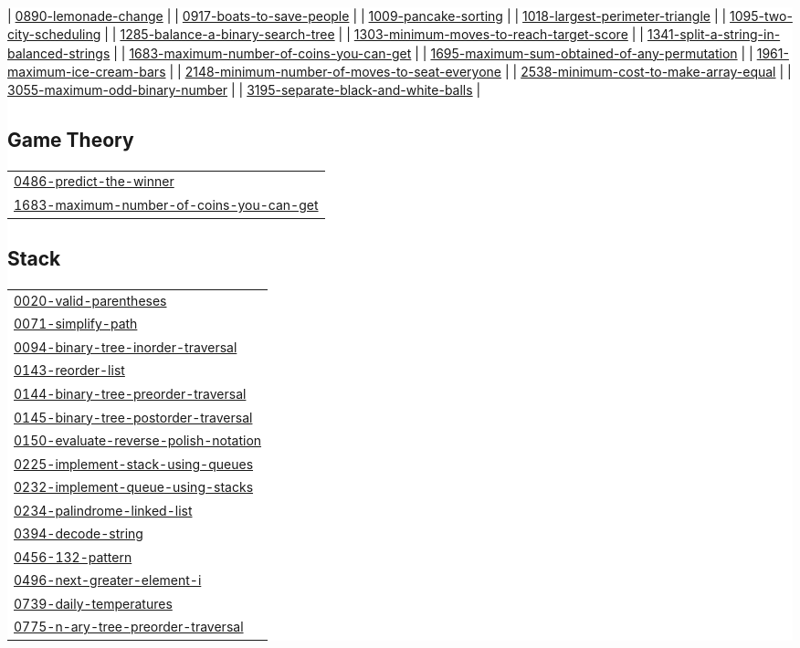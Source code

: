 | [0890-lemonade-change](https://github.com/ermijeremy/myLeetcode/tree/master/0890-lemonade-change) |
| [0917-boats-to-save-people](https://github.com/ermijeremy/myLeetcode/tree/master/0917-boats-to-save-people) |
| [1009-pancake-sorting](https://github.com/ermijeremy/myLeetcode/tree/master/1009-pancake-sorting) |
| [1018-largest-perimeter-triangle](https://github.com/ermijeremy/myLeetcode/tree/master/1018-largest-perimeter-triangle) |
| [1095-two-city-scheduling](https://github.com/ermijeremy/myLeetcode/tree/master/1095-two-city-scheduling) |
| [1285-balance-a-binary-search-tree](https://github.com/ermijeremy/myLeetcode/tree/master/1285-balance-a-binary-search-tree) |
| [1303-minimum-moves-to-reach-target-score](https://github.com/ermijeremy/myLeetcode/tree/master/1303-minimum-moves-to-reach-target-score) |
| [1341-split-a-string-in-balanced-strings](https://github.com/ermijeremy/myLeetcode/tree/master/1341-split-a-string-in-balanced-strings) |
| [1683-maximum-number-of-coins-you-can-get](https://github.com/ermijeremy/myLeetcode/tree/master/1683-maximum-number-of-coins-you-can-get) |
| [1695-maximum-sum-obtained-of-any-permutation](https://github.com/ermijeremy/myLeetcode/tree/master/1695-maximum-sum-obtained-of-any-permutation) |
| [1961-maximum-ice-cream-bars](https://github.com/ermijeremy/myLeetcode/tree/master/1961-maximum-ice-cream-bars) |
| [2148-minimum-number-of-moves-to-seat-everyone](https://github.com/ermijeremy/myLeetcode/tree/master/2148-minimum-number-of-moves-to-seat-everyone) |
| [2538-minimum-cost-to-make-array-equal](https://github.com/ermijeremy/myLeetcode/tree/master/2538-minimum-cost-to-make-array-equal) |
| [3055-maximum-odd-binary-number](https://github.com/ermijeremy/myLeetcode/tree/master/3055-maximum-odd-binary-number) |
| [3195-separate-black-and-white-balls](https://github.com/ermijeremy/myLeetcode/tree/master/3195-separate-black-and-white-balls) |
## Game Theory
|  |
| ------- |
| [0486-predict-the-winner](https://github.com/ermijeremy/myLeetcode/tree/master/0486-predict-the-winner) |
| [1683-maximum-number-of-coins-you-can-get](https://github.com/ermijeremy/myLeetcode/tree/master/1683-maximum-number-of-coins-you-can-get) |
## Stack
|  |
| ------- |
| [0020-valid-parentheses](https://github.com/ermijeremy/myLeetcode/tree/master/0020-valid-parentheses) |
| [0071-simplify-path](https://github.com/ermijeremy/myLeetcode/tree/master/0071-simplify-path) |
| [0094-binary-tree-inorder-traversal](https://github.com/ermijeremy/myLeetcode/tree/master/0094-binary-tree-inorder-traversal) |
| [0143-reorder-list](https://github.com/ermijeremy/myLeetcode/tree/master/0143-reorder-list) |
| [0144-binary-tree-preorder-traversal](https://github.com/ermijeremy/myLeetcode/tree/master/0144-binary-tree-preorder-traversal) |
| [0145-binary-tree-postorder-traversal](https://github.com/ermijeremy/myLeetcode/tree/master/0145-binary-tree-postorder-traversal) |
| [0150-evaluate-reverse-polish-notation](https://github.com/ermijeremy/myLeetcode/tree/master/0150-evaluate-reverse-polish-notation) |
| [0225-implement-stack-using-queues](https://github.com/ermijeremy/myLeetcode/tree/master/0225-implement-stack-using-queues) |
| [0232-implement-queue-using-stacks](https://github.com/ermijeremy/myLeetcode/tree/master/0232-implement-queue-using-stacks) |
| [0234-palindrome-linked-list](https://github.com/ermijeremy/myLeetcode/tree/master/0234-palindrome-linked-list) |
| [0394-decode-string](https://github.com/ermijeremy/myLeetcode/tree/master/0394-decode-string) |
| [0456-132-pattern](https://github.com/ermijeremy/myLeetcode/tree/master/0456-132-pattern) |
| [0496-next-greater-element-i](https://github.com/ermijeremy/myLeetcode/tree/master/0496-next-greater-element-i) |
| [0739-daily-temperatures](https://github.com/ermijeremy/myLeetcode/tree/master/0739-daily-temperatures) |
| [0775-n-ary-tree-preorder-traversal](https://github.com/ermijeremy/myLeetcode/tree/master/0775-n-ary-tree-preorder-traversal) |